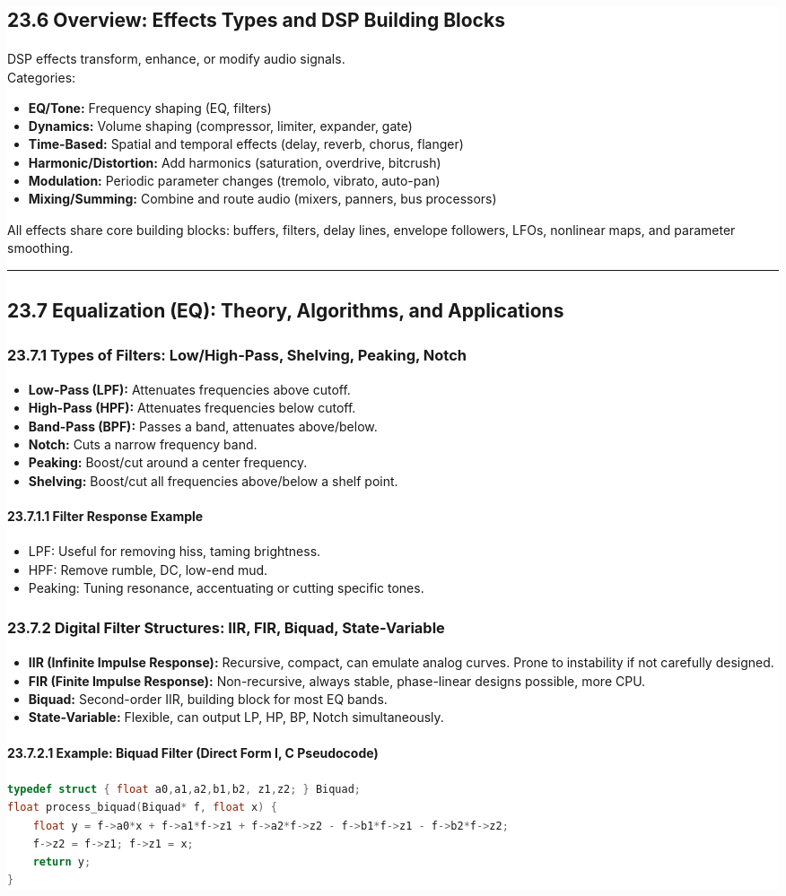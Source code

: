 
## 23.6 Overview: Effects Types and DSP Building Blocks

DSP effects transform, enhance, or modify audio signals.  
Categories:
- **EQ/Tone:** Frequency shaping (EQ, filters)
- **Dynamics:** Volume shaping (compressor, limiter, expander, gate)
- **Time-Based:** Spatial and temporal effects (delay, reverb, chorus, flanger)
- **Harmonic/Distortion:** Add harmonics (saturation, overdrive, bitcrush)
- **Modulation:** Periodic parameter changes (tremolo, vibrato, auto-pan)
- **Mixing/Summing:** Combine and route audio (mixers, panners, bus processors)

All effects share core building blocks: buffers, filters, delay lines, envelope followers, LFOs, nonlinear maps, and parameter smoothing.

---

## 23.7 Equalization (EQ): Theory, Algorithms, and Applications

### 23.7.1 Types of Filters: Low/High-Pass, Shelving, Peaking, Notch

- **Low-Pass (LPF):** Attenuates frequencies above cutoff.
- **High-Pass (HPF):** Attenuates frequencies below cutoff.
- **Band-Pass (BPF):** Passes a band, attenuates above/below.
- **Notch:** Cuts a narrow frequency band.
- **Peaking:** Boost/cut around a center frequency.
- **Shelving:** Boost/cut all frequencies above/below a shelf point.

#### 23.7.1.1 Filter Response Example

- LPF: Useful for removing hiss, taming brightness.
- HPF: Remove rumble, DC, low-end mud.
- Peaking: Tuning resonance, accentuating or cutting specific tones.

### 23.7.2 Digital Filter Structures: IIR, FIR, Biquad, State-Variable

- **IIR (Infinite Impulse Response):** Recursive, compact, can emulate analog curves. Prone to instability if not carefully designed.
- **FIR (Finite Impulse Response):** Non-recursive, always stable, phase-linear designs possible, more CPU.
- **Biquad:** Second-order IIR, building block for most EQ bands.  
- **State-Variable:** Flexible, can output LP, HP, BP, Notch simultaneously.

#### 23.7.2.1 Example: Biquad Filter (Direct Form I, C Pseudocode)

```c
typedef struct { float a0,a1,a2,b1,b2, z1,z2; } Biquad;
float process_biquad(Biquad* f, float x) {
    float y = f->a0*x + f->a1*f->z1 + f->a2*f->z2 - f->b1*f->z1 - f->b2*f->z2;
    f->z2 = f->z1; f->z1 = x;
    return y;
}
```
